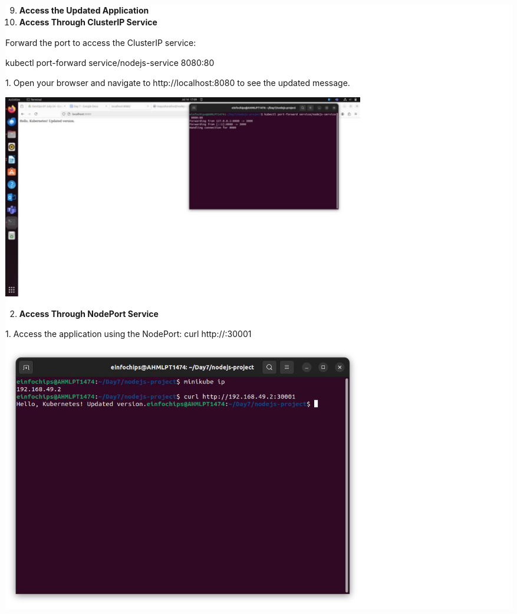 9. **Access the Updated Application** 
1. **Access Through ClusterIP Service** 

Forward the port to access the ClusterIP service: 

kubectl port-forward service/nodejs-service 8080:80 

1\.  Open your browser and navigate to http://localhost:8080 to see the updated message. 

![](Aspose.Words.20b1bc6d-09b5-4b6e-b349-01167e6e7e9f.014.jpeg)

2. **Access Through NodePort Service** 

1\.  Access the application using the NodePort: curl http://<minikube-ip>:30001 

![](Aspose.Words.20b1bc6d-09b5-4b6e-b349-01167e6e7e9f.015.png)

